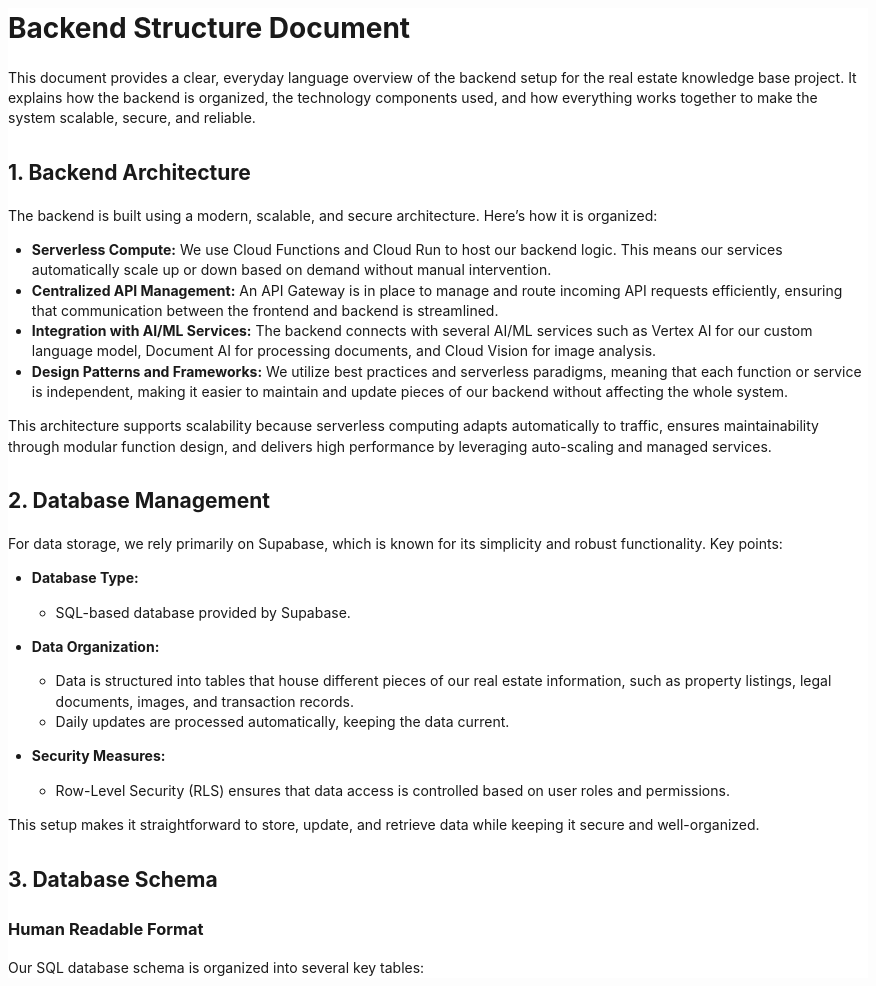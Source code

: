 # Backend Structure Document

This document provides a clear, everyday language overview of the backend setup for the real estate knowledge base project. It explains how the backend is organized, the technology components used, and how everything works together to make the system scalable, secure, and reliable.

## 1. Backend Architecture

The backend is built using a modern, scalable, and secure architecture. Here’s how it is organized:

*   **Serverless Compute:** We use Cloud Functions and Cloud Run to host our backend logic. This means our services automatically scale up or down based on demand without manual intervention.
*   **Centralized API Management:** An API Gateway is in place to manage and route incoming API requests efficiently, ensuring that communication between the frontend and backend is streamlined.
*   **Integration with AI/ML Services:** The backend connects with several AI/ML services such as Vertex AI for our custom language model, Document AI for processing documents, and Cloud Vision for image analysis.
*   **Design Patterns and Frameworks:** We utilize best practices and serverless paradigms, meaning that each function or service is independent, making it easier to maintain and update pieces of our backend without affecting the whole system.

This architecture supports scalability because serverless computing adapts automatically to traffic, ensures maintainability through modular function design, and delivers high performance by leveraging auto-scaling and managed services.

## 2. Database Management

For data storage, we rely primarily on Supabase, which is known for its simplicity and robust functionality. Key points:

*   **Database Type:**

    *   SQL-based database provided by Supabase.

*   **Data Organization:**

    *   Data is structured into tables that house different pieces of our real estate information, such as property listings, legal documents, images, and transaction records.
    *   Daily updates are processed automatically, keeping the data current.

*   **Security Measures:**

    *   Row-Level Security (RLS) ensures that data access is controlled based on user roles and permissions.

This setup makes it straightforward to store, update, and retrieve data while keeping it secure and well-organized.

## 3. Database Schema

### Human Readable Format

Our SQL database schema is organized into several key tables:
